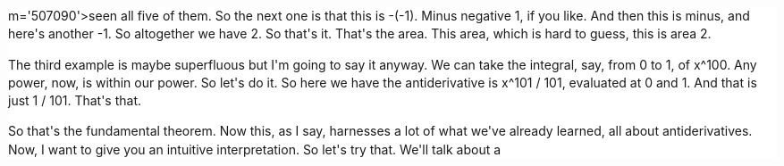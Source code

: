  m='507090'>seen</span> <span m='507410'>all</span> <span
  m='507770'>five</span> <span m='508120'>of</span> <span
  m='508330'>them.</span> <span m='510090'>So</span> <span m='510190'>the</span>
  <span m='510290'>next</span> <span m='510640'>one</span> <span
  m='510850'>is</span> <span m='511020'>that</span> <span m='511120'>this</span>
  <span m='511280'>is</span> <span m='512380'>-(-1).</span> <span
  m='514670'>Minus</span> <span m='515060'>negative</span> <span
  m='515360'>1,</span> <span m='515630'>if</span> <span m='515760'>you</span>
  <span m='515870'>like.</span> <span m='516810'>And</span> <span
  m='517000'>then</span> <span m='517120'>this</span> <span m='517290'>is</span>
  <span m='517510'>minus,</span> <span m='518050'>and</span> <span
  m='518160'>here's</span> <span m='518350'>another</span> <span
  m='518890'>-1.</span> <span m='521270'>So</span> <span
  m='521520'>altogether</span> <span m='522420'>we</span> <span
  m='522560'>have</span> <span m='522870'>2.</span> <span m='524250'>So</span>
  <span m='524360'>that's</span> <span m='524640'>it.</span> <span
  m='524920'>That's</span> <span m='526170'>the</span> <span
  m='526350'>area.</span> <span m='526810'>This</span> <span
  m='527000'>area,</span> <span m='527430'>which</span> <span
  m='527650'>is</span> <span m='527760'>hard</span> <span m='528120'>to</span>
  <span m='528220'>guess,</span> <span m='529170'>this</span> <span
  m='529300'>is</span> <span m='529460'>area</span> <span m='529840'>2.</span>
  </p><p><span m='542960'>The</span> <span m='543070'>third</span> <span
  m='543380'>example</span> <span m='544480'>is</span> <span
  m='544850'>maybe</span> <span m='545170'>superfluous</span> <span
  m='546020'>but</span> <span m='546160'>I'm</span> <span
  m='546270'>going</span> <span m='546440'>to</span> <span m='547300'>say
  it</span> <span m='547610'>anyway.</span> <span m='550280'>We</span> <span
  m='550470'>can</span> <span m='550620'>take</span> <span m='552110'>the</span>
  <span m='552250'>integral,</span> <span m='553310'>say,</span> <span
  m='553900'>from</span> <span m='554540'>0</span> <span m='554840'>to</span>
  <span m='554990'>1,</span> <span m='555980'>of</span> <span
  m='556220'>x^100.</span> <span m='557740'>Any</span> <span
  m='558290'>power,</span> <span m='558740'>now,</span> <span
  m='559170'>is</span> <span m='559360'>within</span> <span
  m='559690'>our</span> <span m='559840'>power.</span> <span
  m='561260'>So</span> <span m='561420'>let's</span> <span m='561690'>do</span>
  <span m='561840'>it.</span> <span m='564050'>So</span> <span
  m='564210'>here</span> <span m='564400'>we</span> <span m='564520'>have</span>
  <span m='564970'>the</span> <span m='566380'>antiderivative</span> <span
  m='567030'>is</span> <span m='568910'>x^101</span> <span m='569840'>/</span>
  <span m='570360'>101,</span> <span m='572980'>evaluated</span> <span
  m='574040'>at</span> <span m='574510'>0</span> <span m='574680'>and 1.</span>
  <span m='576550'>And</span> <span m='576740'>that</span> <span
  m='577060'>is</span> <span m='577310'>just</span> <span m='577740'>1</span>
  <span m='578260'>/</span> <span m='578560'>101.</span> <span
  m='582050'>That's</span> <span m='582300'>that.</span> </p><p><span
  m='586520'>So</span> <span m='586630'>that's</span> <span
  m='587290'>the</span> <span m='587390'>fundamental</span> <span
  m='587840'>theorem.</span> <span m='589770'>Now</span> <span
  m='591360'>this,</span> <span m='591840'>as</span> <span m='591990'>I</span>
  <span m='592070'>say,</span> <span m='592810'>harnesses</span> <span
  m='593410'>a</span> <span m='593480'>lot</span> <span m='593670'>of</span>
  <span m='593730'>what</span> <span m='593840'>we've</span> <span
  m='594000'>already</span> <span m='594260'>learned,</span> <span
  m='594580'>all</span> <span m='594800'>about</span> <span
  m='596990'>antiderivatives.</span> <span m='598110'>Now,</span> <span
  m='598940'>I</span> <span m='599040'>want</span> <span m='599300'>to</span>
  <span m='599400'>give</span> <span m='599580'>you</span> <span
  m='600690'>an</span> <span m='600850'>intuitive</span> <span
  m='603220'>interpretation.</span> <span m='605820'>So</span> <span
  m='605950'>let's</span> <span m='606410'>try</span> <span
  m='606730'>that.</span> <span m='610120'>We'll</span> <span
  m='610250'>talk</span> <span m='610520'>about</span> <span m='610820'>a